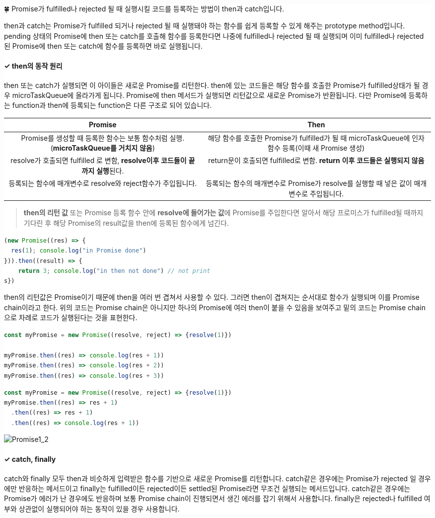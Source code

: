 🍀 Promise가 fulfilled나 rejected 될 때 실행시킬 코드를 등록하는 방법이 then과 catch입니다.

then과 catch는 Promise가 fulfilled 되거나 rejected 될 때 실행돼야 하는 함수를 쉽게 등록할 수 있게 해주는 prototype method입니다. pending 상태의 Promise에 then 또는 catch를 호출해 함수를 등록한다면 나중에 fulfilled나 rejected 될 때 실행되며 이미 fulfilled나 rejected 된 Promise에 then 또는 catch에 함수를 등록하면 바로 실행됩니다.



#### ✓ then의 동작 원리

then 또는 catch가 실행되면 이 아이들은 새로운 Promise를 리턴한다. then에 있는 코드들은 해당 함수를 호출한 Promise가 fulfilled상태가 될 경우 microTaskQueue에 올라가게 됩니다. Promise에 then 메서드가 실행되면 리턴값으로 새로운 Promise가 반환됩니다. 다만 Promise에 등록하는 function과 then에 등록되는 function은 다른 구조로 되어 있습니다.

|                           Promise                            |                             Then                             |
| :----------------------------------------------------------: | :----------------------------------------------------------: |
| Promise를 생성할 때 등록한 함수는 보통 함수처럼 실행. (**microTaskQueue를 거치지 않음**) | 해당 함수를 호출한 Promise가 fulfilled가 될 때 microTaskQueue에 인자 함수 등록(이때 새 Promise 생성) |
| resolve가 호출되면 fulfilled 로 변함, **resolve이후 코드들이 끝까지 실행**된다. | return문이 호출되면 fulfilled로 변함. **return 이후 코드들은 실행되지 않음** |
| 등록되는 함수에 매개변수로 resolve와 reject함수가 주입됩니다. | 등록되는 함수의 매개변수로 Promise가 resolve를 실행할 때 넣은 값이 매개변수로 주입됩니다. |

> **then의 리턴 값** 또는 Promise 등록 함수 안에 **resolve에 들어가는 값**에 Promise를 주입한다면 알아서 해당 프로미스가 fulfilled될 때까지 기다린 후 해당 Promise의 result값을 then에 등록된 함수에게 넘긴다.

```js
(new Promise((res) => {
  res(1); console.log("in Promise done")
})).then((result) => {
	return 3; console.log("in then not done") // not print
s})
```
then의 리턴값은 Promise이기 때문에 then을 여러 번 겹쳐서 사용할 수 있다. 그러면 then이 겹쳐지는 순서대로 함수가 실행되며 이를 Promise chain이라고 한다. 위의 코드는 Promise chain은 아니지만 하나의 Promise에 여러 then이 붙을 수 있음을 보여주고 밑의 코드는 Promise chain으로 차례로 코드가 실행된다는 것을 표현한다.
```js
const myPromise = new Promise((resolve, reject) => {resolve(1)})

myPromise.then((res) => console.log(res + 1))
myPromise.then((res) => console.log(res + 2)) 
myPromise.then((res) => console.log(res + 3))
```

```js
const myPromise = new Promise((resolve, reject) => {resolve(1)})
myPromise.then((res) => res + 1)
  .then((res) => res + 1)
  .then((res) => console.log(res + 1))
```

<img src="/Users/cuzz/Documents/project-github/cuzzs-log/public/posts/js/image/Promise1_2.png" alt="Promise1_2" width="800" height="280" />



#### ✓ catch, finally

catch와 finally 모두 then과 비슷하게 입력받은 함수를 기반으로 새로운 Promise를 리턴합니다. catch같은 경우에는 Promise가 rejected 일 경우에만 반응하는 메서드이고 finally는 fulfilled이든 rejected이든 settled된 Promise라면 무조건 실행되는 메서드입니다. catch같은 경우에는 Promise가 에러가 난 경우에도 반응하며 보통 Promise chain이 진행되면서 생긴 에러를 잡기 위해서 사용합니다. finally은 rejected나 fulfilled 여부와 상관없이 실행되어야 하는 동작이 있을 경우 사용합니다.
